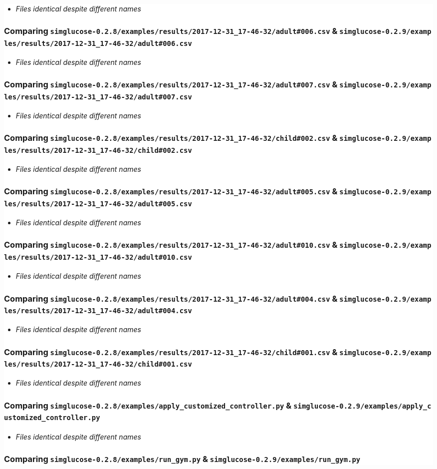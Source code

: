  * *Files identical despite different names*

### Comparing `simglucose-0.2.8/examples/results/2017-12-31_17-46-32/adult#006.csv` & `simglucose-0.2.9/examples/results/2017-12-31_17-46-32/adult#006.csv`

 * *Files identical despite different names*

### Comparing `simglucose-0.2.8/examples/results/2017-12-31_17-46-32/adult#007.csv` & `simglucose-0.2.9/examples/results/2017-12-31_17-46-32/adult#007.csv`

 * *Files identical despite different names*

### Comparing `simglucose-0.2.8/examples/results/2017-12-31_17-46-32/child#002.csv` & `simglucose-0.2.9/examples/results/2017-12-31_17-46-32/child#002.csv`

 * *Files identical despite different names*

### Comparing `simglucose-0.2.8/examples/results/2017-12-31_17-46-32/adult#005.csv` & `simglucose-0.2.9/examples/results/2017-12-31_17-46-32/adult#005.csv`

 * *Files identical despite different names*

### Comparing `simglucose-0.2.8/examples/results/2017-12-31_17-46-32/adult#010.csv` & `simglucose-0.2.9/examples/results/2017-12-31_17-46-32/adult#010.csv`

 * *Files identical despite different names*

### Comparing `simglucose-0.2.8/examples/results/2017-12-31_17-46-32/adult#004.csv` & `simglucose-0.2.9/examples/results/2017-12-31_17-46-32/adult#004.csv`

 * *Files identical despite different names*

### Comparing `simglucose-0.2.8/examples/results/2017-12-31_17-46-32/child#001.csv` & `simglucose-0.2.9/examples/results/2017-12-31_17-46-32/child#001.csv`

 * *Files identical despite different names*

### Comparing `simglucose-0.2.8/examples/apply_customized_controller.py` & `simglucose-0.2.9/examples/apply_customized_controller.py`

 * *Files identical despite different names*

### Comparing `simglucose-0.2.8/examples/run_gym.py` & `simglucose-0.2.9/examples/run_gym.py`
